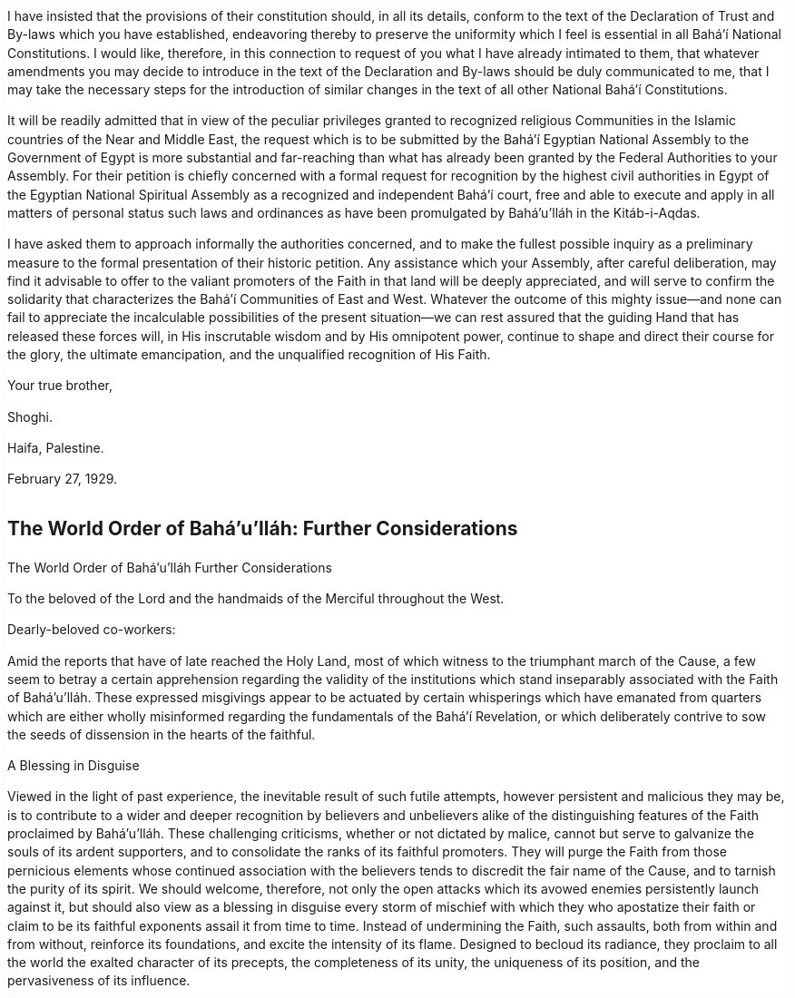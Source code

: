 I have insisted that the provisions of their constitution should, in all its details, conform to the text of the Declaration of Trust and By-laws which you have established, endeavoring thereby to preserve the uniformity which I feel is essential in all Bahá’í National Constitutions. I would like, therefore, in this connection to request of you what I have already intimated to them, that whatever amendments you may decide to introduce in the text of the Declaration and By-laws should be duly communicated to me, that I may take the necessary steps for the introduction of similar changes in the text of all other National Bahá’í Constitutions.

It will be readily admitted that in view of the peculiar privileges granted to recognized religious Communities in the Islamic countries of the Near and Middle East, the request which is to be submitted by the Bahá’í Egyptian National Assembly to the Government of Egypt is more substantial and far-reaching than what has already been granted by the Federal Authorities to your Assembly. For their petition is chiefly concerned with a formal request for recognition by the highest civil authorities in Egypt of the Egyptian National Spiritual Assembly as a recognized and independent Bahá’í court, free and able to execute and apply in all matters of personal status such laws and ordinances as have been promulgated by Bahá’u’lláh in the Kitáb-i-Aqdas.

I have asked them to approach informally the authorities concerned, and to make the fullest possible inquiry as a preliminary measure to the formal presentation of their historic petition. Any assistance which your Assembly, after careful deliberation, may find it advisable to offer to the valiant promoters of the Faith in that land will be deeply appreciated, and will serve to confirm the solidarity that characterizes the Bahá’í Communities of East and West. Whatever the outcome of this mighty issue—and none can fail to appreciate the incalculable possibilities of the present situation—we can rest assured that the guiding Hand that has released these forces will, in His inscrutable wisdom and by His omnipotent power, continue to shape and direct their course for the glory, the ultimate emancipation, and the unqualified recognition of His Faith.

Your true brother,

Shoghi.

Haifa, Palestine.

February 27, 1929.

## The World Order of Bahá’u’lláh: Further Considerations

The World Order of Bahá’u’lláh
Further Considerations

To the beloved of the Lord and the handmaids of the Merciful throughout the West.

Dearly-beloved co-workers:

Amid the reports that have of late reached the Holy Land, most of which witness to the triumphant march of the Cause, a few seem to betray a certain apprehension regarding the validity of the institutions which stand inseparably associated with the Faith of Bahá’u’lláh. These expressed misgivings appear to be actuated by certain whisperings which have emanated from quarters which are either wholly misinformed regarding the fundamentals of the Bahá’í Revelation, or which deliberately contrive to sow the seeds of dissension in the hearts of the faithful.

A Blessing in Disguise

Viewed in the light of past experience, the inevitable result of such futile attempts, however persistent and malicious they may be, is to contribute to a wider and deeper recognition by believers and unbelievers alike of the distinguishing features of the Faith proclaimed by Bahá’u’lláh. These challenging criticisms, whether or not dictated by malice, cannot but serve to galvanize the souls of its ardent supporters, and to consolidate the ranks of its faithful promoters. They will purge the Faith from those pernicious elements whose continued association with the believers tends to discredit the fair name of the Cause, and to tarnish the purity of its spirit. We should welcome, therefore, not only the open attacks which its avowed enemies persistently launch against it, but should also view as a blessing in disguise every storm of mischief with which they who apostatize their faith or claim to be its faithful exponents assail it from time to time. Instead of undermining the Faith, such assaults, both from within and from without, reinforce its foundations, and excite the intensity of its flame. Designed to becloud its radiance, they proclaim to all the world the exalted character of its precepts, the completeness of its unity, the uniqueness of its position, and the pervasiveness of its influence.
